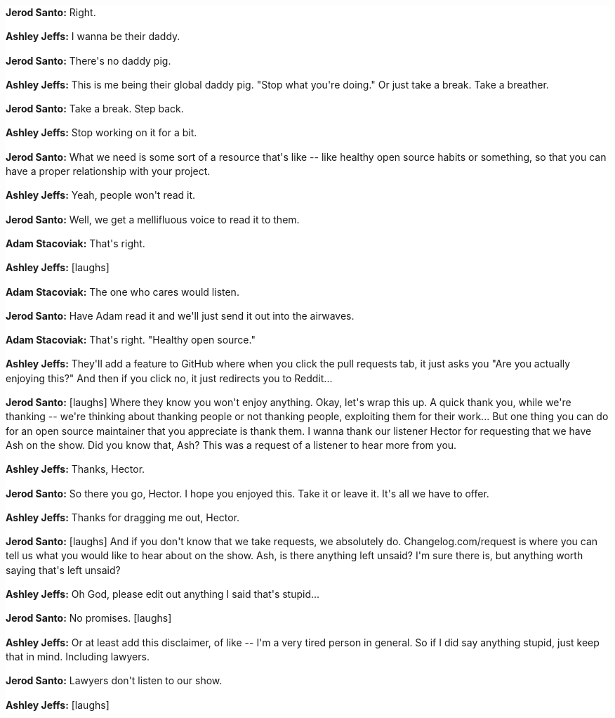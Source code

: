 **Jerod Santo:** Right.

**Ashley Jeffs:** I wanna be their daddy.

**Jerod Santo:** There's no daddy pig.

**Ashley Jeffs:** This is me being their global daddy pig. "Stop what you're doing." Or just take a break. Take a breather.

**Jerod Santo:** Take a break. Step back.

**Ashley Jeffs:** Stop working on it for a bit.

**Jerod Santo:** What we need is some sort of a resource that's like -- like healthy open source habits or something, so that you can have a proper relationship with your project.

**Ashley Jeffs:** Yeah, people won't read it.

**Jerod Santo:** Well, we get a mellifluous voice to read it to them.

**Adam Stacoviak:** That's right.

**Ashley Jeffs:** \[laughs\]

**Adam Stacoviak:** The one who cares would listen.

**Jerod Santo:** Have Adam read it and we'll just send it out into the airwaves.

**Adam Stacoviak:** That's right. "Healthy open source."

**Ashley Jeffs:** They'll add a feature to GitHub where when you click the pull requests tab, it just asks you "Are you actually enjoying this?" And then if you click no, it just redirects you to Reddit...

**Jerod Santo:** \[laughs\] Where they know you won't enjoy anything. Okay, let's wrap this up. A quick thank you, while we're thanking -- we're thinking about thanking people or not thanking people, exploiting them for their work... But one thing you can do for an open source maintainer that you appreciate is thank them. I wanna thank our listener Hector for requesting that we have Ash on the show. Did you know that, Ash? This was a request of a listener to hear more from you.

**Ashley Jeffs:** Thanks, Hector.

**Jerod Santo:** So there you go, Hector. I hope you enjoyed this. Take it or leave it. It's all we have to offer.

**Ashley Jeffs:** Thanks for dragging me out, Hector.

**Jerod Santo:** \[laughs\] And if you don't know that we take requests, we absolutely do. Changelog.com/request is where you can tell us what you would like to hear about on the show. Ash, is there anything left unsaid? I'm sure there is, but anything worth saying that's left unsaid?

**Ashley Jeffs:** Oh God, please edit out anything I said that's stupid...

**Jerod Santo:** No promises. \[laughs\]

**Ashley Jeffs:** Or at least add this disclaimer, of like -- I'm a very tired person in general. So if I did say anything stupid, just keep that in mind. Including lawyers.

**Jerod Santo:** Lawyers don't listen to our show.

**Ashley Jeffs:** \[laughs\]
